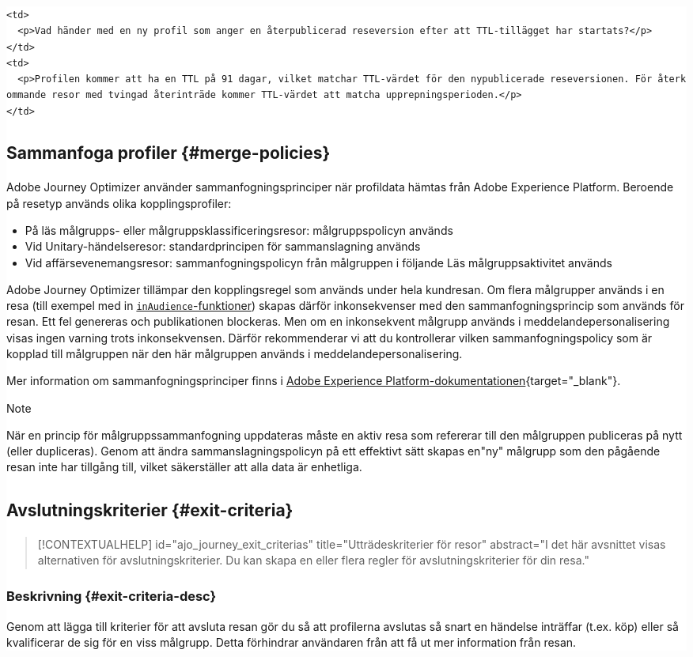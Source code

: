     <td>
      <p>Vad händer med en ny profil som anger en återpublicerad reseversion efter att TTL-tillägget har startats?</p>
    </td>
    <td>
      <p>Profilen kommer att ha en TTL på 91 dagar, vilket matchar TTL-värdet för den nypublicerade reseversionen. För återkommande resor med tvingad återinträde kommer TTL-värdet att matcha upprepningsperioden.</p>
    </td>
  </tr>
</table>

## Sammanfoga profiler {#merge-policies}

Adobe Journey Optimizer använder sammanfogningsprinciper när profildata hämtas från Adobe Experience Platform. Beroende på resetyp används olika kopplingsprofiler:

* På läs målgrupps- eller målgruppsklassificeringsresor: målgruppspolicyn används
* Vid Unitary-händelseresor: standardprincipen för sammanslagning används
* Vid affärsevenemangsresor: sammanfogningspolicyn från målgruppen i följande Läs målgruppsaktivitet används

Adobe Journey Optimizer tillämpar den kopplingsregel som används under hela kundresan. Om flera målgrupper används i en resa (till exempel med in [`inAudience`-funktioner](functions/functioninaudience.md)) skapas därför inkonsekvenser med den sammanfogningsprincip som används för resan. Ett fel genereras och publikationen blockeras. Men om en inkonsekvent målgrupp används i meddelandepersonalisering visas ingen varning trots inkonsekvensen. Därför rekommenderar vi att du kontrollerar vilken sammanfogningspolicy som är kopplad till målgruppen när den här målgruppen används i meddelandepersonalisering.

Mer information om sammanfogningsprinciper finns i [Adobe Experience Platform-dokumentationen](https://experienceleague.adobe.com/en/docs/experience-platform/profile/merge-policies/overview){target="_blank"}.

>[!NOTE]
>
>När en princip för målgruppssammanfogning uppdateras måste en aktiv resa som refererar till den målgruppen publiceras på nytt (eller dupliceras). Genom att ändra sammanslagningspolicyn på ett effektivt sätt skapas en&quot;ny&quot; målgrupp som den pågående resan inte har tillgång till, vilket säkerställer att alla data är enhetliga.

## Avslutningskriterier {#exit-criteria}

>[!CONTEXTUALHELP]
>id="ajo_journey_exit_criterias"
>title="Utträdeskriterier för resor"
>abstract="I det här avsnittet visas alternativen för avslutningskriterier. Du kan skapa en eller flera regler för avslutningskriterier för din resa."

### Beskrivning {#exit-criteria-desc}

Genom att lägga till kriterier för att avsluta resan gör du så att profilerna avslutas så snart en händelse inträffar (t.ex. köp) eller så kvalificerar de sig för en viss målgrupp. Detta förhindrar användaren från att få ut mer information från resan.
